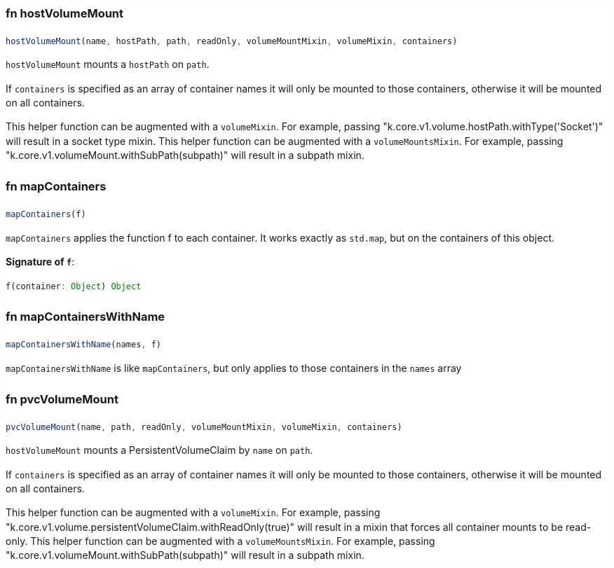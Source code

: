 
### fn hostVolumeMount

```ts
hostVolumeMount(name, hostPath, path, readOnly, volumeMountMixin, volumeMixin, containers)
```

`hostVolumeMount` mounts a `hostPath` on `path`.

If `containers` is specified as an array of container names it will only be mounted
to those containers, otherwise it will be mounted on all containers.

This helper function can be augmented with a `volumeMixin`. For example,
passing "k.core.v1.volume.hostPath.withType('Socket')" will result in a 
socket type mixin.
This helper function can be augmented with a `volumeMountsMixin`. For example,
passing "k.core.v1.volumeMount.withSubPath(subpath)" will result in a subpath
mixin.


### fn mapContainers

```ts
mapContainers(f)
```

`mapContainers` applies the function f to each container.
It works exactly as `std.map`, but on the containers of this object.

**Signature of `f`**:
```ts
f(container: Object) Object
```


### fn mapContainersWithName

```ts
mapContainersWithName(names, f)
```

`mapContainersWithName` is like `mapContainers`, but only applies to those containers in the `names` array

### fn pvcVolumeMount

```ts
pvcVolumeMount(name, path, readOnly, volumeMountMixin, volumeMixin, containers)
```

`hostVolumeMount` mounts a PersistentVolumeClaim by `name` on `path`.

If `containers` is specified as an array of container names it will only be mounted
to those containers, otherwise it will be mounted on all containers.

This helper function can be augmented with a `volumeMixin`. For example,
passing "k.core.v1.volume.persistentVolumeClaim.withReadOnly(true)" will result in a 
mixin that forces all container mounts to be read-only.
This helper function can be augmented with a `volumeMountsMixin`. For example,
passing "k.core.v1.volumeMount.withSubPath(subpath)" will result in a subpath
mixin.
